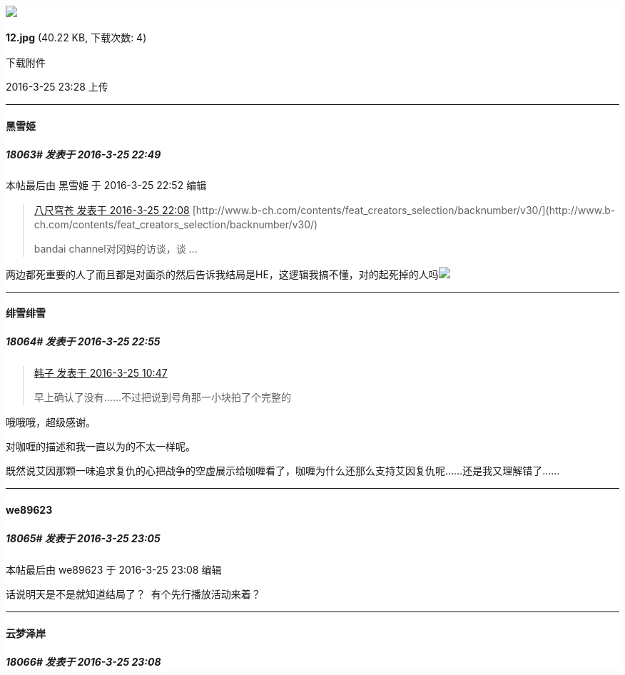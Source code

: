 
<img src="http://img.saraba1st.com/forum/201603/25/232838hocdhdxix3xgwgiq.jpg" referrerpolicy="no-referrer">


<strong>12.jpg</strong> (40.22 KB, 下载次数: 4)

下载附件

2016-3-25 23:28 上传


-----

####  黑雪姫  
##### 18063#       发表于 2016-3-25 22:49


 本帖最后由 黑雪姫 于 2016-3-25 22:52 编辑 
<blockquote><a href="httphttps://bbs.saraba1st.com/2b/forum.php?mod=redirect&amp;goto=findpost&amp;pid=31937465&amp;ptid=1148153" target="_blank">八尺穹苍 发表于 2016-3-25 22:08</a>
[http://www.b-ch.com/contents/feat_creators_selection/backnumber/v30/](http://www.b-ch.com/contents/feat_creators_selection/backnumber/v30/)

bandai channel对冈妈的访谈，谈 ...</blockquote>
两边都死重要的人了而且都是对面杀的然后告诉我结局是HE，这逻辑我搞不懂，对的起死掉的人吗<img src="https://static.saraba1st.com/image/smiley/normal/024.gif" referrerpolicy="no-referrer">


-----

####  绯雪绯雪  
##### 18064#       发表于 2016-3-25 22:55


<blockquote><a href="httphttps://bbs.saraba1st.com/2b/forum.php?mod=redirect&amp;goto=findpost&amp;pid=31931177&amp;ptid=1148153" target="_blank">韩子 发表于 2016-3-25 10:47</a>

早上确认了没有……不过把说到号角那一小块拍了个完整的</blockquote>
哦哦哦，超级感谢。

对咖喱的描述和我一直以为的不太一样呢。

既然说艾因那颗一味追求复仇的心把战争的空虚展示给咖喱看了，咖喱为什么还那么支持艾因复仇呢……还是我又理解错了……


-----

####  we89623  
##### 18065#       发表于 2016-3-25 23:05


 本帖最后由 we89623 于 2016-3-25 23:08 编辑 

话说明天是不是就知道结局了？  有个先行播放活动来着？


-----

####  云梦泽岸  
##### 18066#       发表于 2016-3-25 23:08
